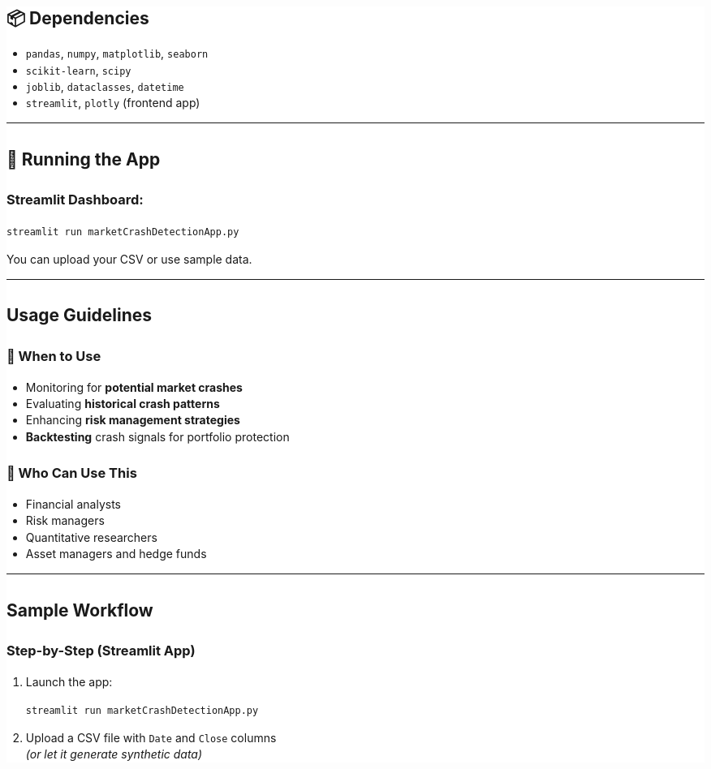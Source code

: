 
## 📦 Dependencies

- `pandas`, `numpy`, `matplotlib`, `seaborn`
- `scikit-learn`, `scipy`
- `joblib`, `dataclasses`, `datetime`
- `streamlit`, `plotly` (frontend app)

---

## 🚀 Running the App

### Streamlit Dashboard:

```bash
streamlit run marketCrashDetectionApp.py
```

You can upload your CSV or use sample data.

---

## Usage Guidelines

### 🔹 When to Use

- Monitoring for **potential market crashes**
- Evaluating **historical crash patterns**
- Enhancing **risk management strategies**
- **Backtesting** crash signals for portfolio protection

### 🔹 Who Can Use This

- Financial analysts
- Risk managers
- Quantitative researchers
- Asset managers and hedge funds

---

## Sample Workflow

### Step-by-Step (Streamlit App)

1. Launch the app:

   ```bash
   streamlit run marketCrashDetectionApp.py
   ```

2. Upload a CSV file with `Date` and `Close` columns  
   _(or let it generate synthetic data)_
